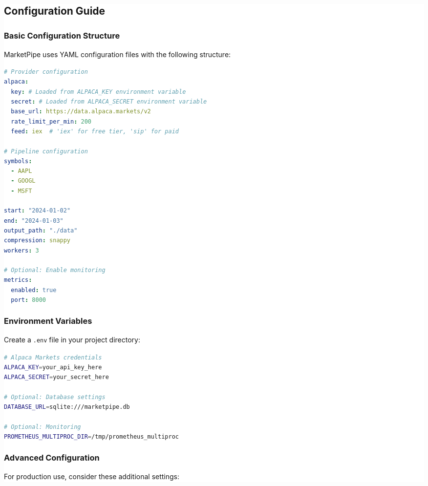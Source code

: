 ## Configuration Guide

### Basic Configuration Structure

MarketPipe uses YAML configuration files with the following structure:

```yaml
# Provider configuration
alpaca:
  key: # Loaded from ALPACA_KEY environment variable
  secret: # Loaded from ALPACA_SECRET environment variable
  base_url: https://data.alpaca.markets/v2
  rate_limit_per_min: 200
  feed: iex  # 'iex' for free tier, 'sip' for paid

# Pipeline configuration
symbols:
  - AAPL
  - GOOGL
  - MSFT

start: "2024-01-02"
end: "2024-01-03"
output_path: "./data"
compression: snappy
workers: 3

# Optional: Enable monitoring
metrics:
  enabled: true
  port: 8000
```

### Environment Variables

Create a `.env` file in your project directory:

```bash
# Alpaca Markets credentials
ALPACA_KEY=your_api_key_here
ALPACA_SECRET=your_secret_here

# Optional: Database settings
DATABASE_URL=sqlite:///marketpipe.db

# Optional: Monitoring
PROMETHEUS_MULTIPROC_DIR=/tmp/prometheus_multiproc
```

### Advanced Configuration

For production use, consider these additional settings:

